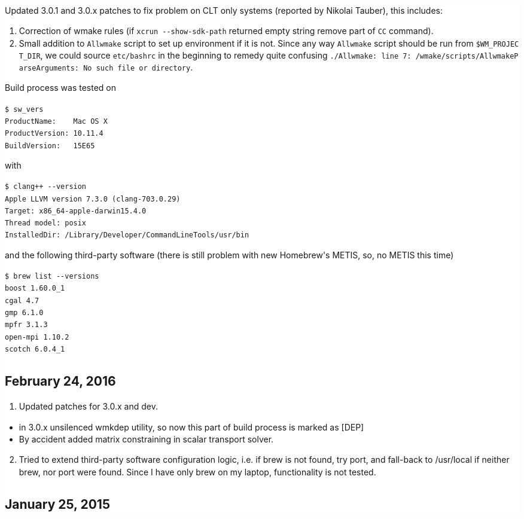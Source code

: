 Updated 3.0.1 and 3.0.x patches to fix problem on CLT only systems (reported by
Nikolai Tauber), this includes:

1. Correction of wmake rules (if `xcrun --show-sdk-path` returned empty string
   remove part of `CC` command).
2. Small addition to `Allwmake` script to set up environment if it is not.
   Since any way `Allwmake` script should be run from `$WM_PROJECT_DIR`, we
   could source `etc/bashrc` in the beginning to remedy quite confusing
   `./Allwmake: line 7: /wmake/scripts/AllwmakeParseArguments: No such file or directory`.

Build process was tested on

```
$ sw_vers
ProductName:	Mac OS X
ProductVersion:	10.11.4
BuildVersion:	15E65
```

with

```
$ clang++ --version
Apple LLVM version 7.3.0 (clang-703.0.29)
Target: x86_64-apple-darwin15.4.0
Thread model: posix
InstalledDir: /Library/Developer/CommandLineTools/usr/bin
```

and the following third-party software (there is still problem with new
Homebrew's METIS, so, no METIS this time)

```
$ brew list --versions
boost 1.60.0_1
cgal 4.7
gmp 6.1.0
mpfr 3.1.3
open-mpi 1.10.2
scotch 6.0.4_1
```

## February 24, 2016

1. Updated patches for 3.0.x and dev.
  - in 3.0.x unsilenced wmkdep utility, so now this part of build process is
    marked as [DEP]
  - By accident added matrix constraining in scalar transport solver.
2. Tried to extend third-party software configuration logic, i.e. if brew is
   not found, try port, and fall-back to /usr/local if neither brew, nor port
   were found. Since I have only brew on my laptop, functionality is not
   tested.

## January 25, 2015
